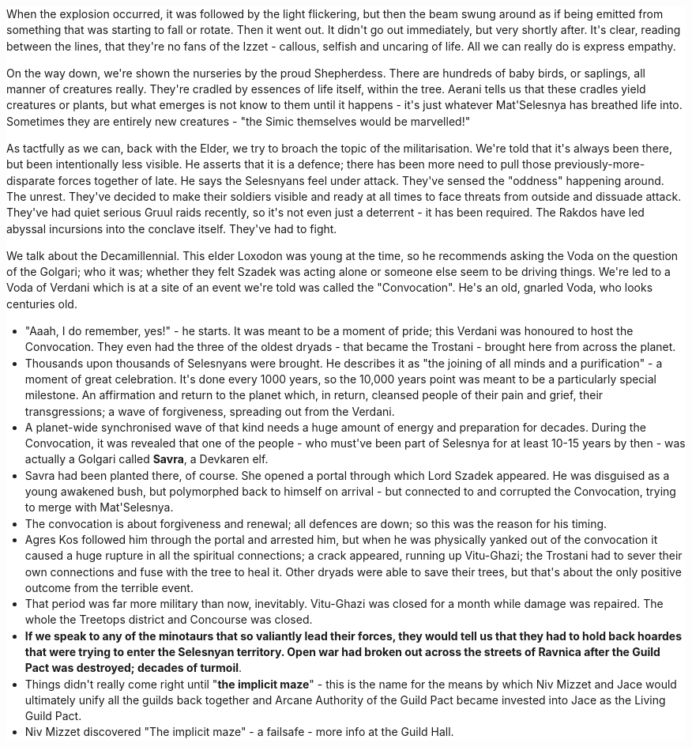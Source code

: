 When the explosion occurred, it was followed by the light flickering, but then the beam swung around as if being emitted from something that was starting to fall or rotate. Then it went out. It didn't go out immediately, but very shortly after. It's clear, reading between the lines, that they're no fans of the Izzet - callous, selfish and uncaring of life. All we can really do is express empathy.

On the way down, we're shown the nurseries by the proud Shepherdess. There are hundreds of baby birds, or saplings, all manner of creatures really. They're cradled by essences of life itself, within the tree. Aerani tells us that these cradles yield creatures or plants, but what emerges is not know to them until it happens - it's just whatever Mat'Selesnya has breathed life into. Sometimes they are entirely new creatures - "the Simic themselves would be marvelled!"

As tactfully as we can, back with the Elder, we try to broach the topic of the militarisation. We're told that it's always been there, but been intentionally less visible. He asserts that it is a defence; there has been more need to pull those previously-more-disparate forces together of late. He says the Selesnyans feel under attack. They've sensed the "oddness" happening around. The unrest. They've decided to make their soldiers visible and ready at all times to face threats from outside and dissuade attack. They've had quiet serious Gruul raids recently, so it's not even just a deterrent - it has been required. The Rakdos have led abyssal incursions into the conclave itself. They've had to fight.

We talk about the Decamillennial. This elder Loxodon was young at the time, so he recommends asking the Voda on the question of the Golgari; who it was; whether they felt Szadek was acting alone or someone else seem to be driving things. We're led to a Voda of Verdani which is at a site of an event we're told was called the "Convocation". He's an old, gnarled Voda, who looks centuries old.

* "Aaah, I do remember, yes!" - he starts. It was meant to be a moment of pride; this Verdani was honoured to host the Convocation. They even had the three of the oldest dryads - that became the Trostani - brought here from across the planet.
* Thousands upon thousands of Selesnyans were brought. He describes it as "the joining of all minds and a purification" - a moment of great celebration. It's done every 1000 years, so the 10,000 years point was meant to be a particularly special milestone. An affirmation and return to the planet which, in return, cleansed people of their pain and grief, their transgressions; a wave of forgiveness, spreading out from the Verdani.
* A planet-wide synchronised wave of that kind needs a huge amount of energy and preparation for decades. During the Convocation, it was revealed that one of the people - who must've been part of Selesnya for at least 10-15 years by then - was actually a Golgari called **Savra**, a Devkaren elf.
* Savra had been planted there, of course. She opened a portal through which Lord Szadek appeared. He was disguised as a young awakened bush, but polymorphed back to himself on arrival - but connected to and corrupted the Convocation, trying to merge with Mat'Selesnya.
* The convocation is about forgiveness and renewal; all defences are down; so this was the reason for his timing.
* Agres Kos followed him through the portal and arrested him, but when he was physically yanked out of the convocation it caused a huge rupture in all the spiritual connections; a crack appeared, running up Vitu-Ghazi; the Trostani had to sever their own connections and fuse with the tree to heal it. Other dryads were able to save their trees, but that's about the only positive outcome from the terrible event.
* That period was far more military than now, inevitably. Vitu-Ghazi was closed for a month while damage was repaired. The whole the Treetops district and Concourse was closed.
* **If we speak to any of the minotaurs that so valiantly lead their forces, they would tell us that they had to hold back hoardes that were trying to enter the Selesnyan territory. Open war had broken out across the streets of Ravnica after the Guild Pact was destroyed; decades of turmoil**.
* Things didn't really come right until "**the implicit maze**" - this is the name for the means by which Niv Mizzet and Jace would ultimately unify all the guilds back together and Arcane Authority of the Guild Pact became invested into Jace as the Living Guild Pact.
* Niv Mizzet discovered "The implicit maze" - a failsafe - more info at the Guild Hall.
